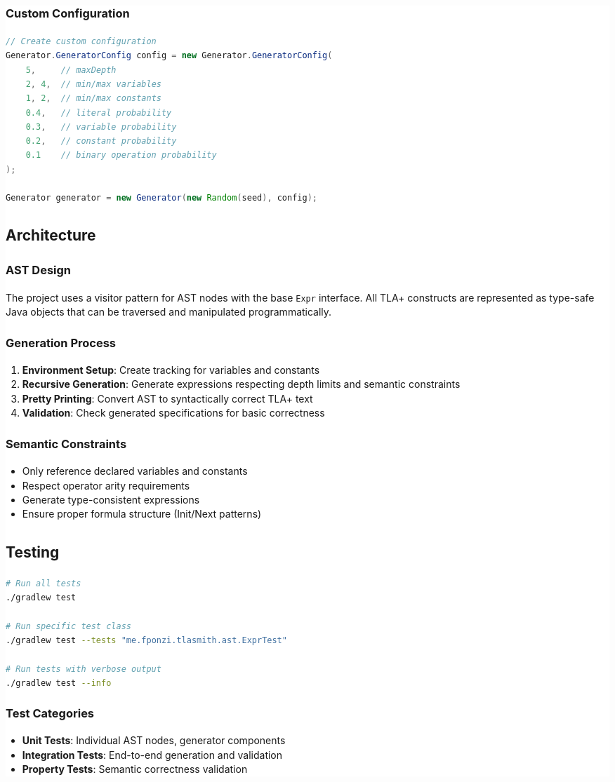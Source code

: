### Custom Configuration

```java
// Create custom configuration
Generator.GeneratorConfig config = new Generator.GeneratorConfig(
    5,     // maxDepth
    2, 4,  // min/max variables
    1, 2,  // min/max constants
    0.4,   // literal probability
    0.3,   // variable probability
    0.2,   // constant probability
    0.1    // binary operation probability
);

Generator generator = new Generator(new Random(seed), config);
```

## Architecture

### AST Design
The project uses a visitor pattern for AST nodes with the base `Expr` interface. All TLA+ constructs are represented as type-safe Java objects that can be traversed and manipulated programmatically.

### Generation Process
1. **Environment Setup**: Create tracking for variables and constants
2. **Recursive Generation**: Generate expressions respecting depth limits and semantic constraints
3. **Pretty Printing**: Convert AST to syntactically correct TLA+ text
4. **Validation**: Check generated specifications for basic correctness

### Semantic Constraints
- Only reference declared variables and constants
- Respect operator arity requirements
- Generate type-consistent expressions
- Ensure proper formula structure (Init/Next patterns)

## Testing

```bash
# Run all tests
./gradlew test

# Run specific test class
./gradlew test --tests "me.fponzi.tlasmith.ast.ExprTest"

# Run tests with verbose output
./gradlew test --info
```

### Test Categories
- **Unit Tests**: Individual AST nodes, generator components
- **Integration Tests**: End-to-end generation and validation
- **Property Tests**: Semantic correctness validation
